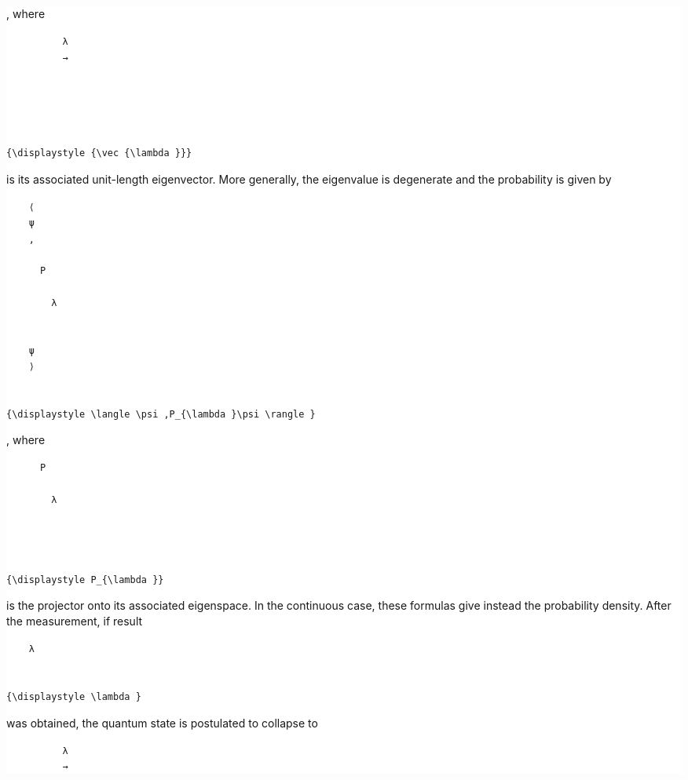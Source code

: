 , where 
  
    
      
        
          
            
              λ
              →
            
          
        
      
    
    {\displaystyle {\vec {\lambda }}}
  
 is its associated unit-length eigenvector. More generally, the eigenvalue is degenerate and the probability is given by 
  
    
      
        ⟨
        ψ
        ,
        
          P
          
            λ
          
        
        ψ
        ⟩
      
    
    {\displaystyle \langle \psi ,P_{\lambda }\psi \rangle }
  
, where 
  
    
      
        
          P
          
            λ
          
        
      
    
    {\displaystyle P_{\lambda }}
  
 is the projector onto its associated eigenspace. In the continuous case, these formulas give instead the probability density.
After the measurement, if result 
  
    
      
        λ
      
    
    {\displaystyle \lambda }
  
 was obtained, the quantum state is postulated to collapse to 
  
    
      
        
          
            
              λ
              →
            